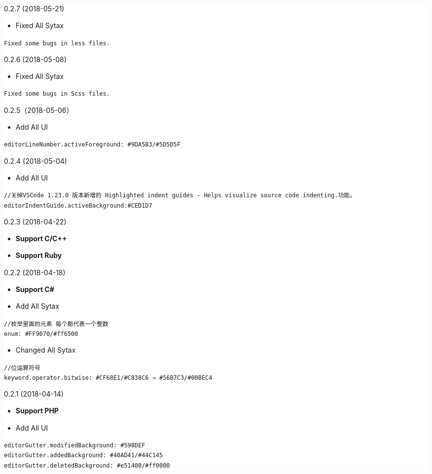 0.2.7 (2018-05-21)

* Fixed All Sytax

```Sytax
Fixed some bugs in less files.
```

0.2.6 (2018-05-08)

* Fixed All Sytax

```Sytax
Fixed some bugs in Scss files.
```

0.2.5（2018-05-06）

* Add All UI

```UI
editorLineNumber.activeForeground: #9DA5B3/#5D5D5F
```

0.2.4 (2018-05-04)

* Add All UI

```UI
//关掉VSCode 1.23.0 版本新增的 Highlighted indent guides - Helps visualize source code indenting.功能。
editorIndentGuide.activeBackground:#CED1D7
```

0.2.3 (2018-04-22)

* **Support C/C++**

* **Support Ruby**

0.2.2 (2018-04-18)

* **Support C#**

* Add All Sytax

```syntax
//枚举里面的元素 每个都代表一个整数
enum: #FF9070/#ff6500
```

* Changed All Sytax

```syntax
//位运算符号
keyword.operator.bitwise: #CF68E1/#C838C6 → #56B7C3/#00BEC4
```

0.2.1 (2018-04-14)

* **Support PHP**

* Add All UI

```UI
editorGutter.modifiedBackground: #598DEF
editorGutter.addedBackground: #40AD41/#44C145
editorGutter.deletedBackground: #e51400/#ff0000
```
